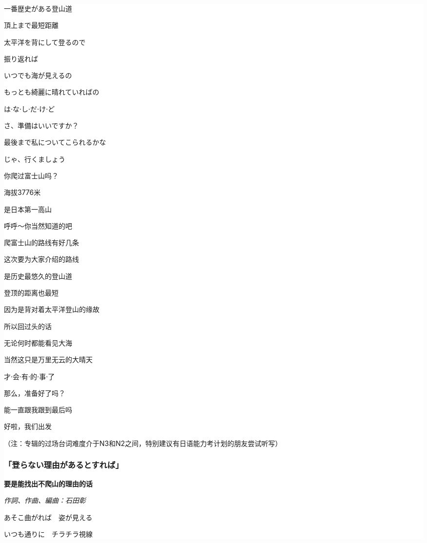 一番歴史がある登山道

頂上まで最短距離

太平洋を背にして登るので

振り返れば

いつでも海が見えるの

もっとも綺麗に晴れていればの

は·な·し·だ·け·ど

さ、準備はいいですか？

最後まで私についてこられるかな

じゃ、行くましょう

你爬过富士山吗？

海拔3776米

是日本第一高山

呼呼～你当然知道的吧

爬富士山的路线有好几条

这次要为大家介绍的路线

是历史最悠久的登山道

登顶的距离也最短

因为是背对着太平洋登山的缘故

所以回过头的话

无论何时都能看见大海

当然这只是万里无云的大晴天

才·会·有·的·事·了

那么，准备好了吗？

能一直跟我跟到最后吗

好啦，我们出发

（注：专辑的过场台词难度介于N3和N2之间，特别建议有日语能力考计划的朋友尝试听写）


### 「登らない理由があるとすれば」

**要是能找出不爬山的理由的话**

*作詞、作曲、編曲：石田彰*

あそこ曲がれば　姿が見える

いつも通りに　チラチラ視線
